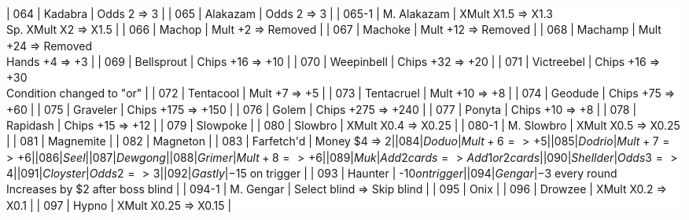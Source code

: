 | 064 | Kadabra | Odds 2 => 3 |
| 065 | Alakazam | Odds 2 => 3 |
| 065-1 | M. Alakazam | XMult X1.5 => X1.3<br>Sp. XMult X2 => X1.5 |
| 066 | Machop | Mult +2 => Removed |
| 067 | Machoke | Mult +12 => Removed |
| 068 | Machamp | Mult +24 => Removed<br>Hands +4 => +3 |
| 069 | Bellsprout | Chips +16 => +10 |
| 070 | Weepinbell | Chips +32 => +20 |
| 071 | Victreebel | Chips +16 => +30<br>Condition changed to "or" |
| 072 | Tentacool | Mult +7 => +5 |
| 073 | Tentacruel | Mult +10 => +8 |
| 074 | Geodude | Chips +75 => +60 |
| 075 | Graveler | Chips +175 => +150 |
| 076 | Golem | Chips +275 => +240 |
| 077 | Ponyta | Chips +10 => +8 |
| 078 | Rapidash | Chips +15 => +12 |
| 079 | Slowpoke |
| 080 | Slowbro | XMult X0.4 => X0.25 |
| 080-1 | M. Slowbro | XMult X0.5 => X0.25 |
| 081 | Magnemite |
| 082 | Magneton |
| 083 | Farfetch'd | Money $4 => $2 |
| 084 | Doduo | Mult +6 => +5 |
| 085 | Dodrio | Mult +7 => +6 |
| 086 | Seel |
| 087 | Dewgong |
| 088 | Grimer | Mult +8 => +6 |
| 089 | Muk | Add 2 cards => Add 1 or 2 cards |
| 090 | Shellder | Odds 3 => 4 |
| 091 | Cloyster | Odds 2 => 3 |
| 092 | Gastly | -$15 on trigger |
| 093 | Haunter | -$10 on trigger |
| 094 | Gengar | -$3 every round<br>Increases by $2 after boss blind |
| 094-1 | M. Gengar | Select blind => Skip blind |
| 095 | Onix |
| 096 | Drowzee | XMult X0.2 => X0.1 |
| 097 | Hypno | XMult X0.25 => X0.15 |